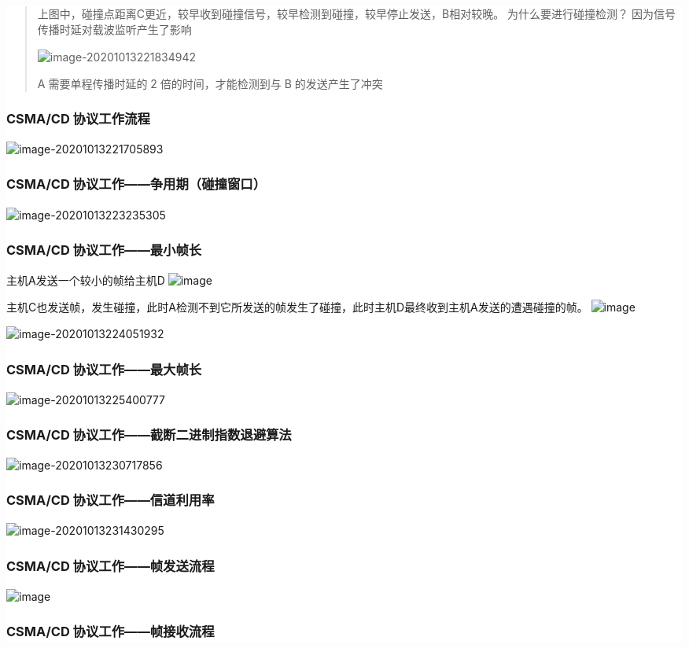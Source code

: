 > 上图中，碰撞点距离C更近，较早收到碰撞信号，较早检测到碰撞，较早停止发送，B相对较晚。
> 为什么要进行碰撞检测？ 因为信号传播时延对载波监听产生了影响
>
> ![image-20201013221834942](计算机网络第三章（数据链路层）.assets/image-20201013221834942.png)
>
> A 需要单程传播时延的 2 倍的时间，才能检测到与 B 的发送产生了冲突



### CSMA/CD 协议工作流程

![image-20201013221705893](计算机网络第三章（数据链路层）.assets/image-20201013221705893.png)



### CSMA/CD 协议工作——争用期（碰撞窗口）

![image-20201013223235305](计算机网络第三章（数据链路层）.assets/image-20201013223235305.png)



### CSMA/CD 协议工作——最小帧长
主机A发送一个较小的帧给主机D
![image](https://github.com/renjiahui10/Computer-Network-Notes/assets/114166264/378ec4ef-3fc9-4267-8bd4-6e2b61a39293)

主机C也发送帧，发生碰撞，此时A检测不到它所发送的帧发生了碰撞，此时主机D最终收到主机A发送的遭遇碰撞的帧。
![image](https://github.com/renjiahui10/Computer-Network-Notes/assets/114166264/3b48176c-876a-4a5d-a8d1-e4f452c17e20)

![image-20201013224051932](计算机网络第三章（数据链路层）.assets/image-20201013224051932.png)



### CSMA/CD 协议工作——最大帧长

![image-20201013225400777](计算机网络第三章（数据链路层）.assets/image-20201013225400777.png)



### CSMA/CD 协议工作——截断二进制指数退避算法

![image-20201013230717856](计算机网络第三章（数据链路层）.assets/image-20201013230717856.png)



### CSMA/CD 协议工作——信道利用率

![image-20201013231430295](计算机网络第三章（数据链路层）.assets/image-20201013231430295.png)

### CSMA/CD 协议工作——帧发送流程
![image](https://github.com/renjiahui10/Computer-Network-Notes/assets/114166264/bfa0724f-5155-4ea2-bae6-badaeefbd42b)


### CSMA/CD 协议工作——帧接收流程
